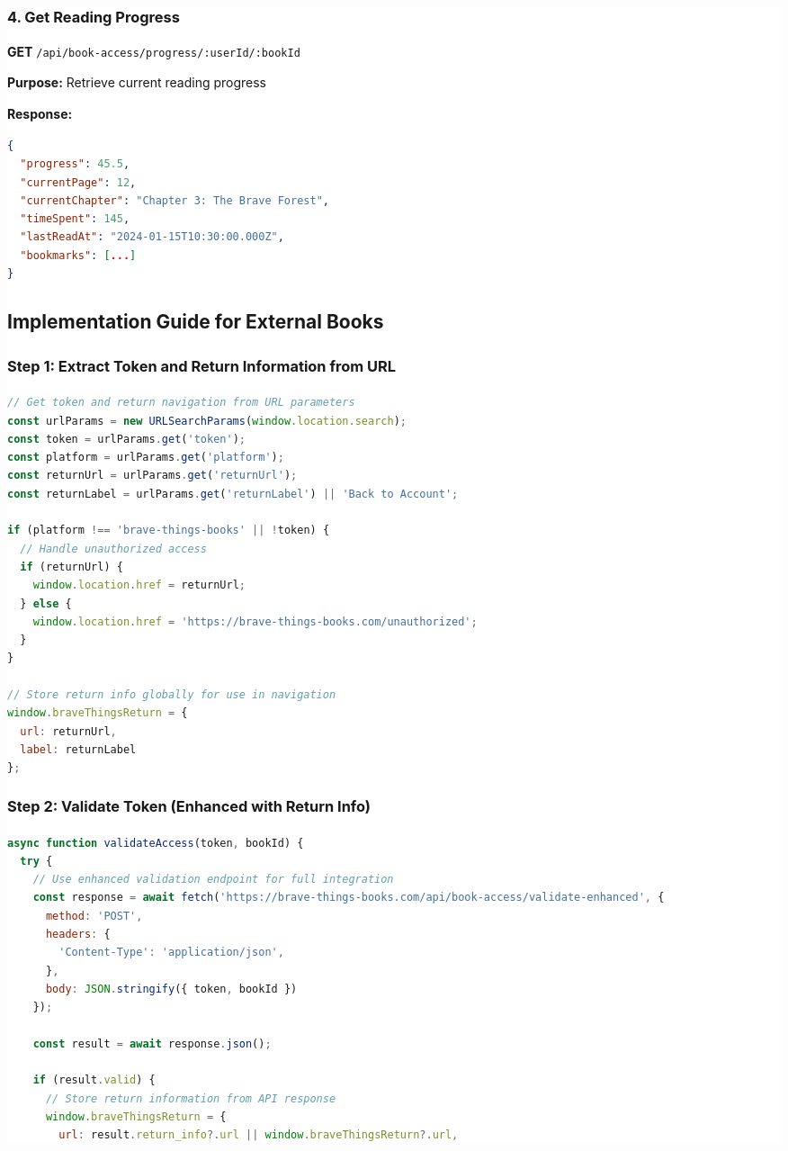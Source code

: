 ### 4. Get Reading Progress
**GET** `/api/book-access/progress/:userId/:bookId`

**Purpose:** Retrieve current reading progress

**Response:**
```json
{
  "progress": 45.5,
  "currentPage": 12,
  "currentChapter": "Chapter 3: The Brave Forest",
  "timeSpent": 145,
  "lastReadAt": "2024-01-15T10:30:00.000Z",
  "bookmarks": [...]
}
```

## Implementation Guide for External Books

### Step 1: Extract Token and Return Information from URL
```javascript
// Get token and return navigation from URL parameters
const urlParams = new URLSearchParams(window.location.search);
const token = urlParams.get('token');
const platform = urlParams.get('platform');
const returnUrl = urlParams.get('returnUrl');
const returnLabel = urlParams.get('returnLabel') || 'Back to Account';

if (platform !== 'brave-things-books' || !token) {
  // Handle unauthorized access
  if (returnUrl) {
    window.location.href = returnUrl;
  } else {
    window.location.href = 'https://brave-things-books.com/unauthorized';
  }
}

// Store return info globally for use in navigation
window.braveThingsReturn = {
  url: returnUrl,
  label: returnLabel
};
```

### Step 2: Validate Token (Enhanced with Return Info)
```javascript
async function validateAccess(token, bookId) {
  try {
    // Use enhanced validation endpoint for full integration
    const response = await fetch('https://brave-things-books.com/api/book-access/validate-enhanced', {
      method: 'POST',
      headers: {
        'Content-Type': 'application/json',
      },
      body: JSON.stringify({ token, bookId })
    });
    
    const result = await response.json();
    
    if (result.valid) {
      // Store return information from API response
      window.braveThingsReturn = {
        url: result.return_info?.url || window.braveThingsReturn?.url,
```